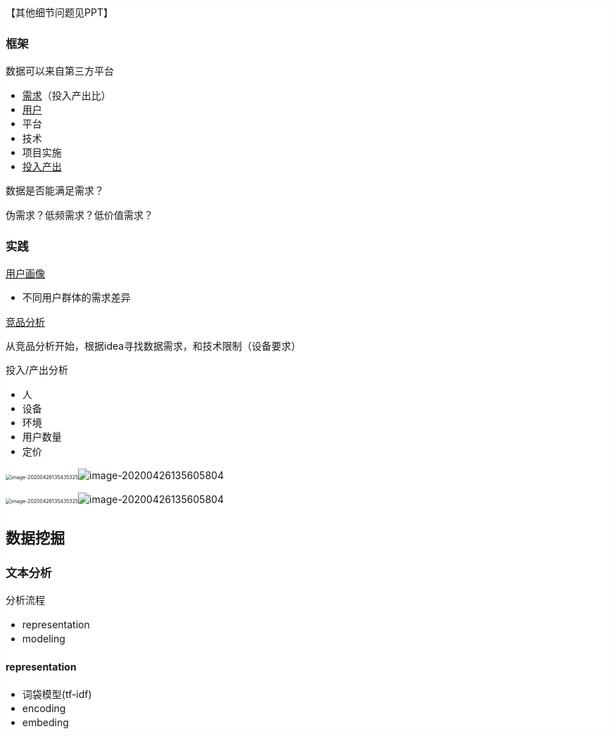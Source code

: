 【其他细节问题见PPT】



### 框架

数据可以来自第三方平台

- <u>需求</u>（投入产出比）
- <u>用户</u>
- 平台
- 技术
- 项目实施
- <u>投入产出</u>

数据是否能满足需求？

伪需求？低频需求？低价值需求？

### 实践

[用户画像](https://www.zhihu.com/question/19853605)

- 不同用户群体的需求差异

[竞品分析](https://www.zhihu.com/question/20086049)



从竞品分析开始，根据idea寻找数据需求，和技术限制（设备要求）

投入/产出分析

- 人
- 设备
- 环境
- 用户数量
- 定价

<img src="C:\Users\steve\AppData\Roaming\Typora\typora-user-images\image-20200426135435325.png" alt="image-20200426135435325" style="zoom:50%;" />![image-20200426135605804](C:\Users\steve\AppData\Roaming\Typora\typora-user-images\image-20200426135605804.png)

<img src="C:\Users\steve\AppData\Roaming\Typora\typora-user-images\image-20200426135435325.png" alt="image-20200426135435325" style="zoom:50%;" />![image-20200426135605804](C:\Users\steve\AppData\Roaming\Typora\typora-user-images\image-20200426135605804.png)

## 数据挖掘

### 文本分析

分析流程

- representation
- modeling

#### representation

- 词袋模型(tf-idf)
- encoding
- embeding
